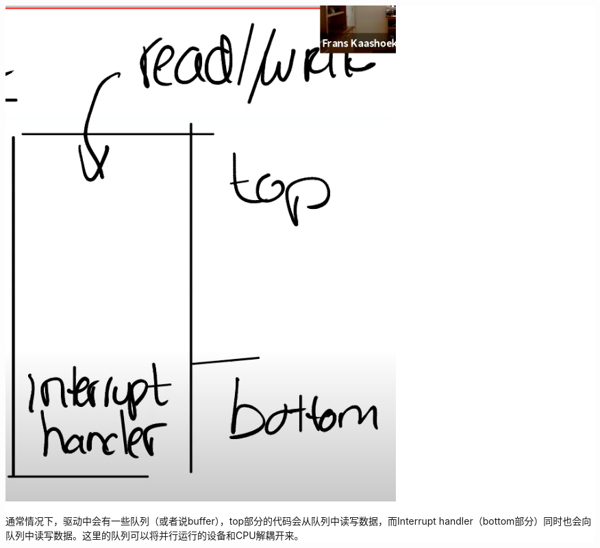 ![](./doc/image%20%28358%29.png)

通常情况下，驱动中会有一些队列（或者说buffer），top部分的代码会从队列中读写数据，而Interrupt handler（bottom部分）同时也会向队列中读写数据。这里的队列可以将并行运行的设备和CPU解耦开来。
